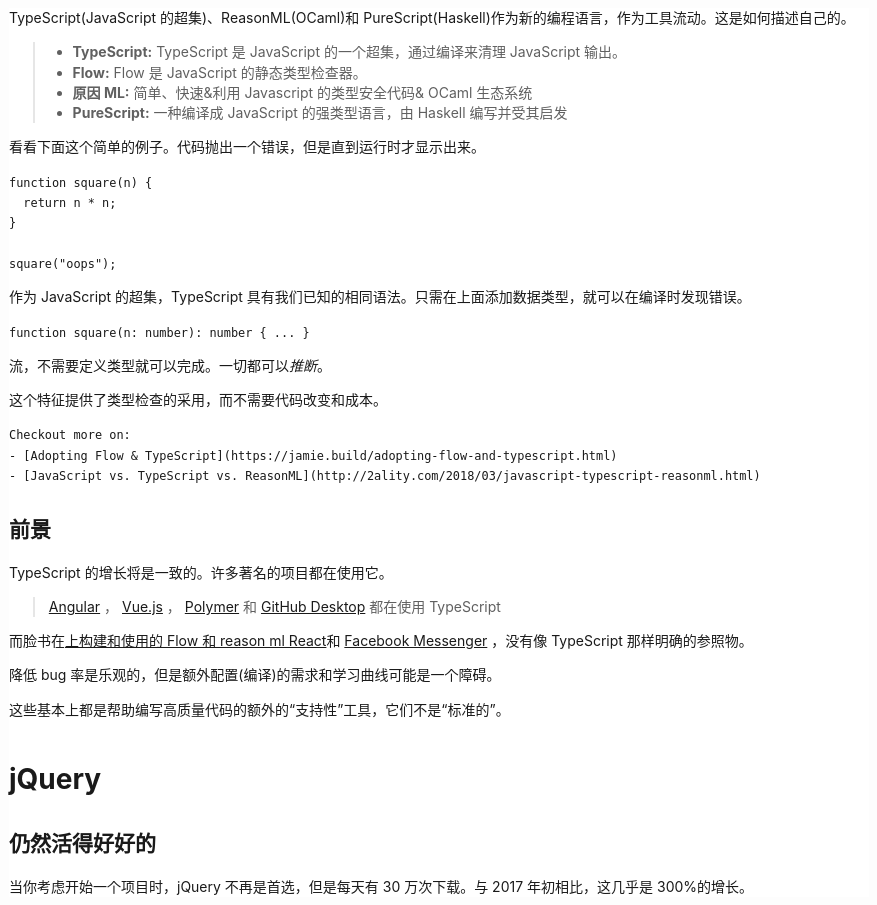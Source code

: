 TypeScript(JavaScript 的超集)、ReasonML(OCaml)和 PureScript(Haskell)作为新的编程语言，作为工具流动。这是如何描述自己的。

> - **TypeScript:** TypeScript 是 JavaScript 的一个超集，通过编译来清理 JavaScript 输出。
> - **Flow:** Flow 是 JavaScript 的静态类型检查器。
> - **原因 ML:** 简单、快速&利用 Javascript 的类型安全代码& OCaml 生态系统
> - **PureScript:** 一种编译成 JavaScript 的强类型语言，由 Haskell 编写并受其启发

看看下面这个简单的例子。代码抛出一个错误，但是直到运行时才显示出来。

```
function square(n) {
  return n * n;
}

square("oops");
```

作为 JavaScript 的超集，TypeScript 具有我们已知的相同语法。只需在上面添加数据类型，就可以在编译时发现错误。

```
function square(n: number): number { ... }
```

流，不需要定义类型就可以完成。一切都可以*推断*。

这个特征提供了类型检查的采用，而不需要代码改变和成本。

```
Checkout more on:
- [Adopting Flow & TypeScript](https://jamie.build/adopting-flow-and-typescript.html)
- [JavaScript vs. TypeScript vs. ReasonML](http://2ality.com/2018/03/javascript-typescript-reasonml.html)
```

## 前景

TypeScript 的增长将是一致的。许多著名的项目都在使用它。

> [Angular](https://techcrunch.com/2015/03/05/microsoft-and-google-collaborate-on-typescript-hell-has-not-frozen-over-yet/) ， [Vue.js](/the-vue-point/upcoming-typescript-changes-in-vue-2-5-e9bd7e2ecf08) ， [Polymer](https://www.polymer-project.org/blog/2018-01-25-polymer-2-4) 和 [GitHub Desktop](https://github.com/desktop/desktop) 都在使用 TypeScript

而脸书在[上构建和使用的 Flow 和 reason ml React](https://github.com/facebook/react/blob/master/scripts/tasks/flow.js)和 [Facebook Messenger](https://reasonml.github.io/blog/2017/09/08/messenger-50-reason.html) ，没有像 TypeScript 那样明确的参照物。

降低 bug 率是乐观的，但是额外配置(编译)的需求和学习曲线可能是一个障碍。

这些基本上都是帮助编写高质量代码的额外的“支持性”工具，它们不是“标准的”。

# jQuery

## 仍然活得好好的

当你考虑开始一个项目时，jQuery 不再是首选，但是每天有 30 万次下载。与 2017 年初相比，这几乎是 300%的增长。
